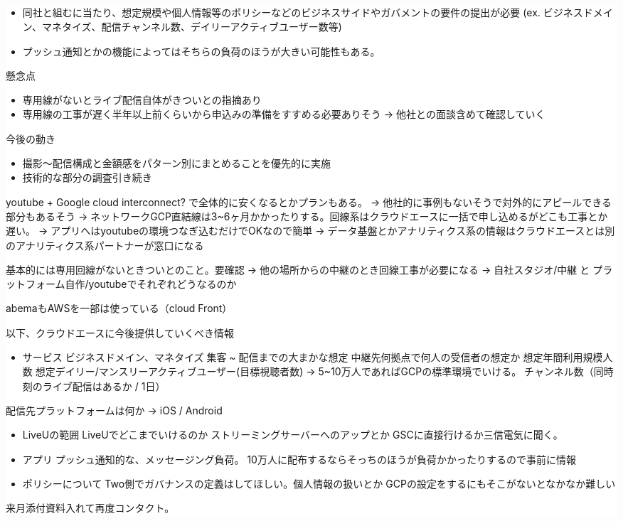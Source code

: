 - 同社と組むに当たり、想定規模や個人情報等のポリシーなどのビジネスサイドやガバメントの要件の提出が必要
  (ex. ビジネスドメイン、マネタイズ、配信チャンネル数、デイリーアクティブユーザー数等)

- プッシュ通知とかの機能によってはそちらの負荷のほうが大きい可能性もある。

懸念点
- 専用線がないとライブ配信自体がきついとの指摘あり
- 専用線の工事が遅く半年以上前くらいから申込みの準備をすすめる必要ありそう
→ 他社との面談含めて確認していく

今後の動き
- 撮影〜配信構成と金額感をパターン別にまとめることを優先的に実施
- 技術的な部分の調査引き続き


youtube + Google cloud interconnect? で全体的に安くなるとかプランもある。
→ 他社的に事例もないそうで対外的にアピールできる部分もあるそう
→ ネットワークGCP直結線は3~6ヶ月かかったりする。回線系はクラウドエースに一括で申し込めるがどこも工事とか遅い。
→ アプリへはyoutubeの環境つなぎ込むだけでOKなので簡単
→ データ基盤とかアナリティクス系の情報はクラウドエースとは別のアナリティクス系パートナーが窓口になる

基本的には専用回線がないときついとのこと。要確認
→ 他の場所からの中継のとき回線工事が必要になる
→ 自社スタジオ/中継 と プラットフォーム自作/youtubeでそれぞれどうなるのか

abemaもAWSを一部は使っている（cloud Front）


以下、クラウドエースに今後提供していくべき情報
- サービス
ビジネスドメイン、マネタイズ
集客 ~ 配信までの大まかな想定
中継先何拠点で何人の受信者の想定か
想定年間利用規模人数
想定デイリー/マンスリーアクティブユーザー(目標視聴者数)
  → 5~10万人であればGCPの標準環境でいける。
チャンネル数（同時刻のライブ配信はあるか / 1日）

配信先プラットフォームは何か
  → iOS / Android

- LiveUの範囲
LiveUでどこまでいけるのか
ストリーミングサーバーへのアップとか
GSCに直接行けるか三信電気に聞く。


- アプリ
プッシュ通知的な、メッセージング負荷。
10万人に配布するならそっちのほうが負荷かかったりするので事前に情報

- ポリシーについて
Two側でガバナンスの定義はしてほしい。個人情報の扱いとか
GCPの設定をするにもそこがないとなかなか難しい

来月添付資料入れて再度コンタクト。


